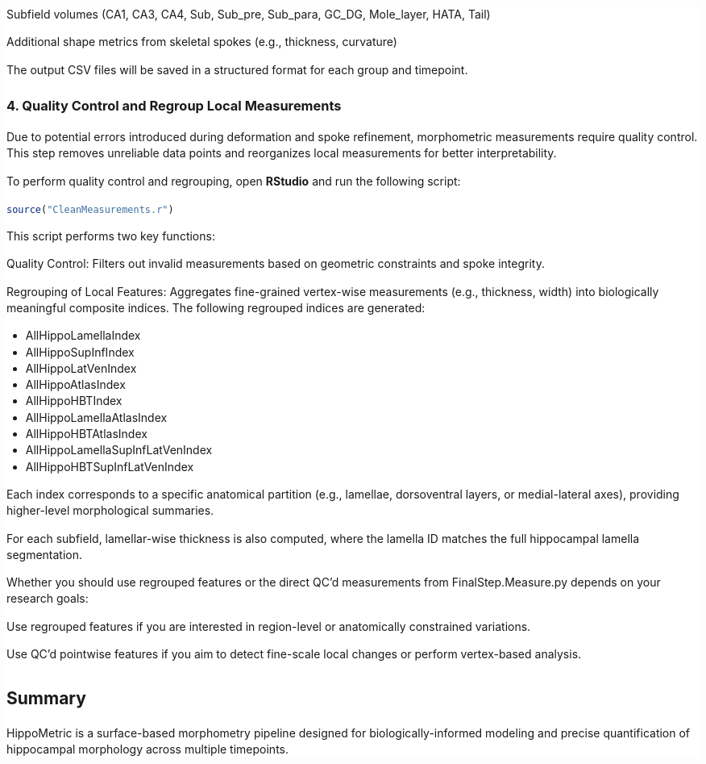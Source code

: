 Subfield volumes (CA1, CA3, CA4, Sub, Sub_pre, Sub_para, GC_DG, Mole_layer, HATA, Tail)

Additional shape metrics from skeletal spokes (e.g., thickness, curvature)

The output CSV files will be saved in a structured format for each group and timepoint.

### 4. Quality Control and Regroup Local Measurements

Due to potential errors introduced during deformation and spoke refinement, morphometric measurements require quality control.  
This step removes unreliable data points and reorganizes local measurements for better interpretability.

To perform quality control and regrouping, open **RStudio** and run the following script:

```r
source("CleanMeasurements.r")
```
This script performs two key functions:

Quality Control:
Filters out invalid measurements based on geometric constraints and spoke integrity.

Regrouping of Local Features:
Aggregates fine-grained vertex-wise measurements (e.g., thickness, width) into biologically meaningful composite indices.
The following regrouped indices are generated:

- AllHippoLamellaIndex
- AllHippoSupInfIndex
- AllHippoLatVenIndex
- AllHippoAtlasIndex
- AllHippoHBTIndex
- AllHippoLamellaAtlasIndex
- AllHippoHBTAtlasIndex
- AllHippoLamellaSupInfLatVenIndex
- AllHippoHBTSupInfLatVenIndex

Each index corresponds to a specific anatomical partition (e.g., lamellae, dorsoventral layers, or medial-lateral axes), providing higher-level morphological summaries.

For each subfield, lamellar-wise thickness is also computed, where the lamella ID matches the full hippocampal lamella segmentation.

Whether you should use regrouped features or the direct QC’d measurements from FinalStep.Measure.py depends on your research goals:

Use regrouped features if you are interested in region-level or anatomically constrained variations.

Use QC’d pointwise features if you aim to detect fine-scale local changes or perform vertex-based analysis.

## Summary

HippoMetric is a surface-based morphometry pipeline designed for biologically-informed modeling and precise quantification of hippocampal morphology across multiple timepoints.
